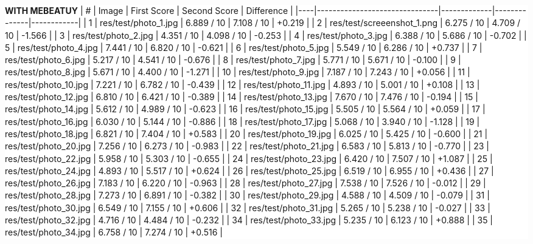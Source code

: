 
**WITH MEBEATUY**
| #  | Image                         | First Score | Second Score | Difference |
|----|-------------------------------|-------------|--------------|------------|
| 1  | res/test/photo_1.jpg         | 6.889 / 10  | 7.108 / 10   | +0.219     |
| 2  | res/test/screeenshot_1.png   | 6.275 / 10  | 4.709 / 10   | -1.566     |
| 3  | res/test/photo_2.jpg         | 4.351 / 10  | 4.098 / 10   | -0.253     |
| 4  | res/test/photo_3.jpg         | 6.388 / 10  | 5.686 / 10   | -0.702     |
| 5  | res/test/photo_4.jpg         | 7.441 / 10  | 6.820 / 10   | -0.621     |
| 6  | res/test/photo_5.jpg         | 5.549 / 10  | 6.286 / 10   | +0.737     |
| 7  | res/test/photo_6.jpg         | 5.217 / 10  | 4.541 / 10   | -0.676     |
| 8  | res/test/photo_7.jpg         | 5.771 / 10  | 5.671 / 10   | -0.100     |
| 9  | res/test/photo_8.jpg         | 5.671 / 10  | 4.400 / 10   | -1.271     |
| 10 | res/test/photo_9.jpg         | 7.187 / 10  | 7.243 / 10   | +0.056     |
| 11 | res/test/photo_10.jpg        | 7.221 / 10  | 6.782 / 10   | -0.439     |
| 12 | res/test/photo_11.jpg        | 4.893 / 10  | 5.001 / 10   | +0.108     |
| 13 | res/test/photo_12.jpg        | 6.810 / 10  | 6.421 / 10   | -0.389     |
| 14 | res/test/photo_13.jpg        | 7.670 / 10  | 7.476 / 10   | -0.194     |
| 15 | res/test/photo_14.jpg        | 5.612 / 10  | 4.989 / 10   | -0.623     |
| 16 | res/test/photo_15.jpg        | 5.505 / 10  | 5.564 / 10   | +0.059     |
| 17 | res/test/photo_16.jpg        | 6.030 / 10  | 5.144 / 10   | -0.886     |
| 18 | res/test/photo_17.jpg        | 5.068 / 10  | 3.940 / 10   | -1.128     |
| 19 | res/test/photo_18.jpg        | 6.821 / 10  | 7.404 / 10   | +0.583     |
| 20 | res/test/photo_19.jpg        | 6.025 / 10  | 5.425 / 10   | -0.600     |
| 21 | res/test/photo_20.jpg        | 7.256 / 10  | 6.273 / 10   | -0.983     |
| 22 | res/test/photo_21.jpg        | 6.583 / 10  | 5.813 / 10   | -0.770     |
| 23 | res/test/photo_22.jpg        | 5.958 / 10  | 5.303 / 10   | -0.655     |
| 24 | res/test/photo_23.jpg        | 6.420 / 10  | 7.507 / 10   | +1.087     |
| 25 | res/test/photo_24.jpg        | 4.893 / 10  | 5.517 / 10   | +0.624     |
| 26 | res/test/photo_25.jpg        | 6.519 / 10  | 6.955 / 10   | +0.436     |
| 27 | res/test/photo_26.jpg        | 7.183 / 10  | 6.220 / 10   | -0.963     |
| 28 | res/test/photo_27.jpg        | 7.538 / 10  | 7.526 / 10   | -0.012     |
| 29 | res/test/photo_28.jpg        | 7.273 / 10  | 6.891 / 10   | -0.382     |
| 30 | res/test/photo_29.jpg        | 4.588 / 10  | 4.509 / 10   | -0.079     |
| 31 | res/test/photo_30.jpg        | 6.549 / 10  | 7.155 / 10   | +0.606     |
| 32 | res/test/photo_31.jpg        | 5.265 / 10  | 5.238 / 10   | -0.027     |
| 33 | res/test/photo_32.jpg        | 4.716 / 10  | 4.484 / 10   | -0.232     |
| 34 | res/test/photo_33.jpg        | 5.235 / 10  | 6.123 / 10   | +0.888     |
| 35 | res/test/photo_34.jpg        | 6.758 / 10  | 7.274 / 10   | +0.516     |
